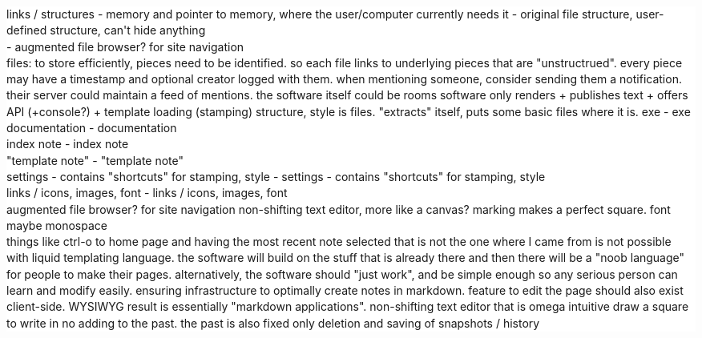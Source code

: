 <span class='rem'>links / structures</span>
<span class='rem'>- memory and pointer to memory, where the user/computer currently needs it</span>
<span class='rem'>- original file structure, user-defined structure, can't hide anything</span>
<br>
<span class='add'>- augmented file browser? for site navigation</span>
<br>
<span class='add'>files:</span>
<span class='rem'>to store efficiently, pieces need to be identified. so each file links to underlying pieces that are "unstructrued". every piece may have a timestamp and optional creator logged with them.</span>
<span class='rem'></span>
<span class='rem'>when mentioning someone, consider sending them a notification. their server could maintain a feed of mentions.</span>
<span class='rem'></span>
<span class='rem'>the software itself could be rooms</span>
<span class='rem'>software only renders + publishes text + offers API (+console?) + template loading (stamping)</span>
<span class='rem'>structure, style is files.</span>
<span class='rem'>"extracts" itself, puts some basic files where it is.</span>
<span class='rem'></span>
<span class='rem'>exe</span>
<span class='add'>- exe</span>
<br>
<span class='rem'>documentation</span>
<span class='add'>- documentation</span>
<br>
<span class='rem'>index note</span>
<span class='add'>- index note</span>
<br>
<span class='rem'>"template note"</span>
<span class='add'>- "template note"</span>
<br>
<span class='rem'>settings - contains "shortcuts" for stamping, style</span>
<span class='add'>- settings - contains "shortcuts" for stamping, style</span>
<br>
<span class='rem'>links / icons, images, font</span>
<span class='add'>- links / icons, images, font</span>
<br>
<span class='rem'>augmented file browser? for site navigation</span>
<span class='add'>non-shifting text editor, more like a canvas?</span>
<span class='add'>marking makes a perfect square. font maybe monospace</span>
<br>
<span class='rem'>things like ctrl-o to home page and having the most recent note selected that is not the one where I came from is not possible with liquid templating language.</span>
<span class='rem'></span>
<span class='rem'>the software will build on the stuff that is already there and then there will be a "noob language" for people to make their pages.</span>
<span class='rem'>alternatively, the software should "just work", and be simple enough so any serious person can learn and modify easily.</span>
<span class='rem'>ensuring infrastructure to optimally create notes in markdown.</span>
<span class='rem'></span>
<span class='rem'>feature to edit the page should also exist client-side.</span>
<span class='rem'></span>
<span class='rem'>WYSIWYG</span>
<span class='rem'></span>
<span class='rem'>result is essentially "markdown applications".</span>
<span class='rem'></span>
<span class='rem'></span>
<span class='rem'>non-shifting text editor that is omega intuitive</span>
<span class='rem'>draw a square to write in</span>
<span class='rem'>no adding to the past. the past is also fixed</span>
<span class='rem'>only deletion</span>
<span class='rem'>and saving of snapshots / history</span>
<span class='rem'></span>